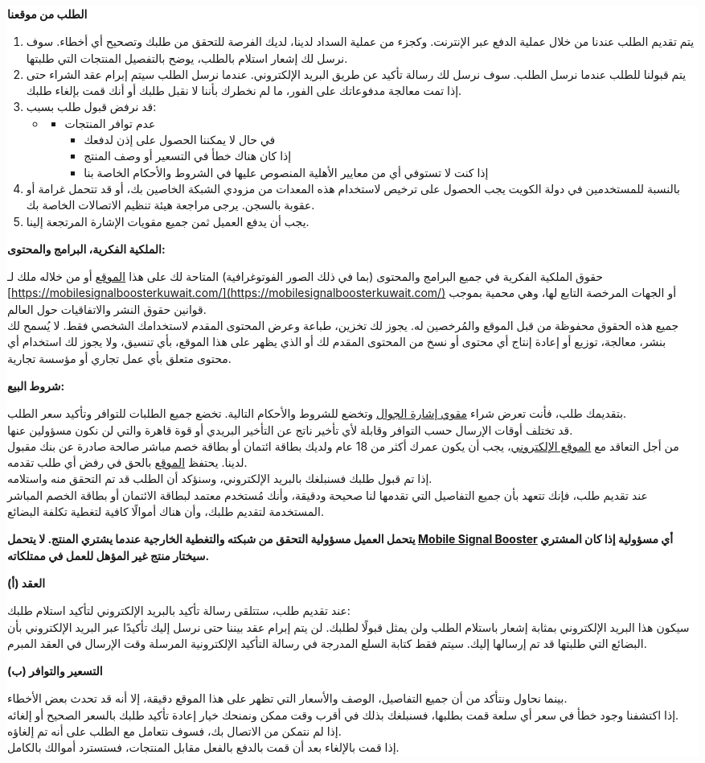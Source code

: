 **الطلب من موقعنا**

1. يتم تقديم الطلب عندنا من خلال عملية الدفع عبر الإنترنت. وكجزء من عملية السداد لدينا، لديك الفرصة للتحقق من طلبك وتصحيح أي أخطاء. سوف نرسل لك إشعار استلام بالطلب، يوضح بالتفصيل المنتجات التي طلبتها.
2. يتم قبولنا للطلب عندما نرسل الطلب. سوف نرسل لك رسالة تأكيد عن طريق البريد الإلكتروني. عندما نرسل الطلب سيتم إبرام عقد الشراء حتى إذا تمت معالجة مدفوعاتك على الفور، ما لم نخطرك بأننا لا نقبل طلبك أو أنك قمت بإلغاء طلبك.
3. قد نرفض قبول طلب بسبب:
    * * عدم توافر المنتجات
        * في حال لا يمكننا الحصول على إذن لدفعك
        * إذا كان هناك خطأ في التسعير أو وصف المنتج
        * إذا كنت لا تستوفي أي من معايير الأهلية المنصوص عليها في الشروط والأحكام الخاصة بنا
4. بالنسبة للمستخدمين في دولة الكويت يجب الحصول على ترخيص لاستخدام هذه المعدات من مزودي الشبكة الخاصين بك، أو قد تتحمل غرامة أو عقوبة بالسجن. يرجى مراجعة هيئة تنظيم الاتصالات الخاصة بك.
5. يجب أن يدفع العميل ثمن جميع مقويات الإشارة المرتجعة إلينا.

**الملكية الفكرية، البرامج والمحتوى:**

حقوق الملكية الفكرية في جميع البرامج والمحتوى (بما في ذلك الصور الفوتوغرافية) المتاحة لك على هذا [الموقع](https://mobilesignalboosterkuwait.com/) أو من خلاله ملك لـ [https://mobilesignalboosterkuwait.com/](https://mobilesignalboosterkuwait.com/) أو الجهات المرخصة التابع لها، وهي محمية بموجب قوانين حقوق النشر والاتفاقيات حول العالم.  
جميع هذه الحقوق محفوظة من قبل الموقع والمُرخصين له. يجوز لك تخزين، طباعة وعرض المحتوى المقدم لاستخدامك الشخصي فقط. لا يُسمح لك بنشر، معالجة، توزيع أو إعادة إنتاج أي محتوى أو نسخ من المحتوى المقدم لك أو الذي يظهر على هذا الموقع، بأي تنسيق، ولا يجوز لك استخدام أي محتوى متعلق بأي عمل تجاري أو مؤسسة تجارية.

**شروط البيع:**

بتقديمك طلب، فأنت تعرض شراء [مقوي إشارة الجوال](https://mobilesignalboosterkuwait.com/) وتخضع للشروط والأحكام التالية. تخضع جميع الطلبات للتوافر وتأكيد سعر الطلب.  
قد تختلف أوقات الإرسال حسب التوافر وقابلة لأي تأخير ناتج عن التأخير البريدي أو قوة قاهرة والتي لن نكون مسؤولين عنها.  
من أجل التعاقد مع [الموقع الإلكتروني](https://mobilesignalboosterkuwait.com/)، يجب أن يكون عمرك أكثر من 18 عام ولديك بطاقة ائتمان أو بطاقة خصم مباشر صالحة صادرة عن بنك مقبول لدينا. يحتفظ [الموقع](https://ar.mobilesignalbooster.ae/) بالحق في رفض أي طلب تقدمه.  
إذا تم قبول طلبك فسنبلغك بالبريد الإلكتروني، وسنؤكد أن الطلب قد تم التحقق منه واستلامه.  
عند تقديم طلب، فإنك تتعهد بأن جميع التفاصيل التي تقدمها لنا صحيحة ودقيقة، وأنك مُستخدم معتمد لبطاقة الائتمان أو بطاقة الخصم المباشر المستخدمة لتقديم طلبك، وأن هناك أموالًا كافية لتغطية تكلفة البضائع.

**يتحمل العميل مسؤولية التحقق من شبكته والتغطية الخارجية عندما يشتري المنتج. لا يتحمل [Mobile Signal Booster](https://mobilesignalboosterkuwait.com/shop/) أي مسؤولية إذا كان المشتري سيختار منتج غير المؤهل للعمل في ممتلكاته.**

**(أ) العقد**

عند تقديم طلب، ستتلقى رسالة تأكيد بالبريد الإلكتروني لتأكيد استلام طلبك:  
سيكون هذا البريد الإلكتروني بمثابة إشعار باستلام الطلب ولن يمثل قبولًا لطلبك. لن يتم إبرام عقد بيننا حتى نرسل إليك تأكيدًا عبر البريد الإلكتروني بأن البضائع التي طلبتها قد تم إرسالها إليك. سيتم فقط كتابة السلع المدرجة في رسالة التأكيد الإلكترونية المرسلة وقت الإرسال في العقد المبرم.

**(ب) التسعير والتوافر**

بينما نحاول ونتأكد من أن جميع التفاصيل، الوصف والأسعار التي تظهر على هذا الموقع دقيقة، إلا أنه قد تحدث بعض الأخطاء.  
إذا اكتشفنا وجود خطأ في سعر أي سلعة قمت بطلبها، فسنبلغك بذلك في أقرب وقت ممكن ونمنحك خيار إعادة تأكيد طلبك بالسعر الصحيح أو إلغائه.  
إذا لم نتمكن من الاتصال بك، فسوف نتعامل مع الطلب على أنه تم إلغاؤه.  
إذا قمت بالإلغاء بعد أن قمت بالدفع بالفعل مقابل المنتجات، فستسترد أموالك بالكامل.
